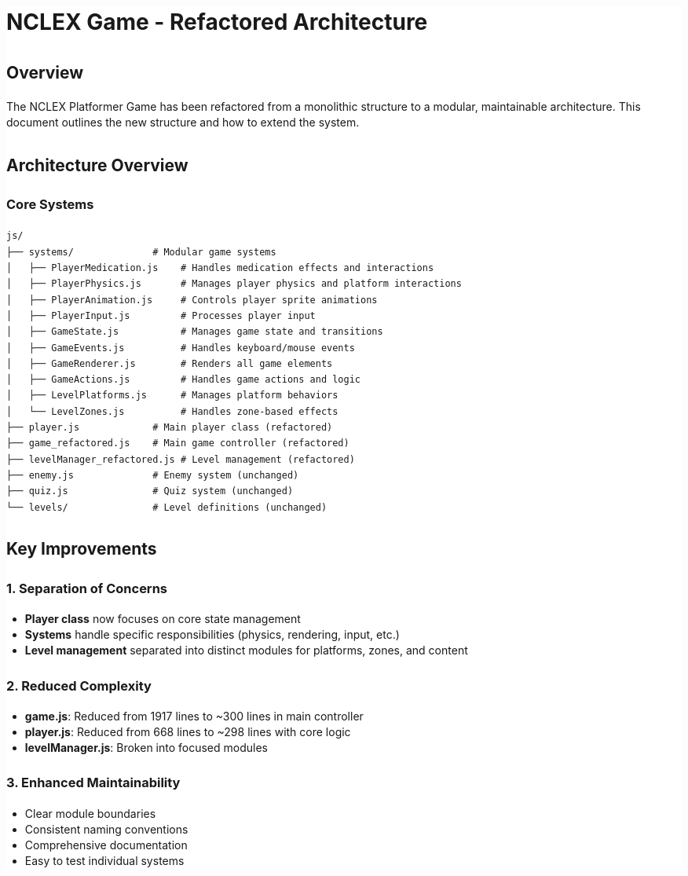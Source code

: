 # NCLEX Game - Refactored Architecture

## Overview
The NCLEX Platformer Game has been refactored from a monolithic structure to a modular, maintainable architecture. This document outlines the new structure and how to extend the system.

## Architecture Overview

### Core Systems
```
js/
├── systems/              # Modular game systems
│   ├── PlayerMedication.js    # Handles medication effects and interactions
│   ├── PlayerPhysics.js       # Manages player physics and platform interactions
│   ├── PlayerAnimation.js     # Controls player sprite animations
│   ├── PlayerInput.js         # Processes player input
│   ├── GameState.js           # Manages game state and transitions
│   ├── GameEvents.js          # Handles keyboard/mouse events
│   ├── GameRenderer.js        # Renders all game elements
│   ├── GameActions.js         # Handles game actions and logic
│   ├── LevelPlatforms.js      # Manages platform behaviors
│   └── LevelZones.js          # Handles zone-based effects
├── player.js             # Main player class (refactored)
├── game_refactored.js    # Main game controller (refactored)
├── levelManager_refactored.js # Level management (refactored)
├── enemy.js              # Enemy system (unchanged)
├── quiz.js               # Quiz system (unchanged)
└── levels/               # Level definitions (unchanged)
```

## Key Improvements

### 1. Separation of Concerns
- **Player class** now focuses on core state management
- **Systems** handle specific responsibilities (physics, rendering, input, etc.)
- **Level management** separated into distinct modules for platforms, zones, and content

### 2. Reduced Complexity
- **game.js**: Reduced from 1917 lines to ~300 lines in main controller
- **player.js**: Reduced from 668 lines to ~298 lines with core logic
- **levelManager.js**: Broken into focused modules

### 3. Enhanced Maintainability
- Clear module boundaries
- Consistent naming conventions
- Comprehensive documentation
- Easy to test individual systems

